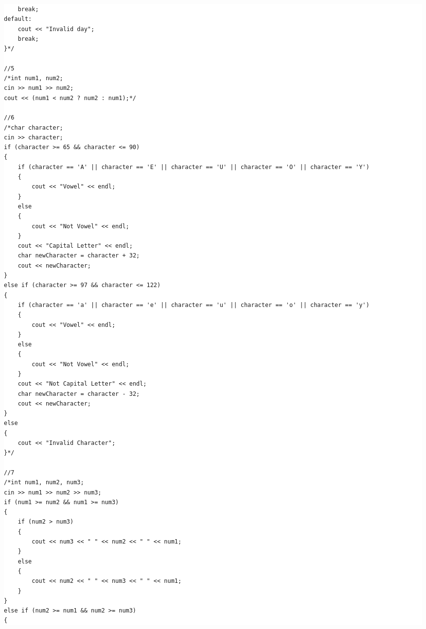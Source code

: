 		break;
	default:
		cout << "Invalid day";
		break;
	}*/

	//5
	/*int num1, num2;
	cin >> num1 >> num2;
	cout << (num1 < num2 ? num2 : num1);*/

	//6
	/*char character;
	cin >> character;
	if (character >= 65 && character <= 90)
	{
		if (character == 'A' || character == 'E' || character == 'U' || character == 'O' || character == 'Y')
		{
			cout << "Vowel" << endl;
		}
		else
		{
			cout << "Not Vowel" << endl;
		}
		cout << "Capital Letter" << endl;
		char newCharacter = character + 32;
		cout << newCharacter;
	}
	else if (character >= 97 && character <= 122)
	{
		if (character == 'a' || character == 'e' || character == 'u' || character == 'o' || character == 'y')
		{
			cout << "Vowel" << endl;
		}
		else
		{
			cout << "Not Vowel" << endl;
		}
		cout << "Not Capital Letter" << endl;
		char newCharacter = character - 32;
		cout << newCharacter;
	}
	else
	{
		cout << "Invalid Character";
	}*/

	//7
	/*int num1, num2, num3;
	cin >> num1 >> num2 >> num3;
	if (num1 >= num2 && num1 >= num3)
	{
		if (num2 > num3)
		{
			cout << num3 << " " << num2 << " " << num1;
		}
		else
		{
			cout << num2 << " " << num3 << " " << num1;
		}
	}
	else if (num2 >= num1 && num2 >= num3)
	{
